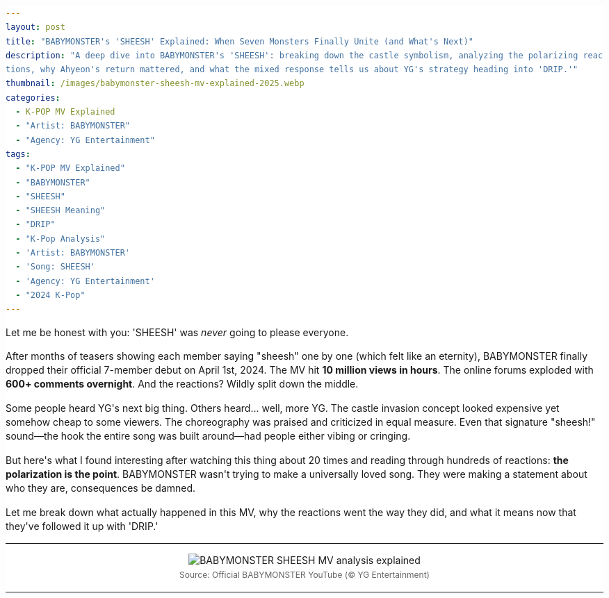 ```yaml
---
layout: post
title: "BABYMONSTER's 'SHEESH' Explained: When Seven Monsters Finally Unite (and What's Next)"
description: "A deep dive into BABYMONSTER's 'SHEESH': breaking down the castle symbolism, analyzing the polarizing reactions, why Ahyeon's return mattered, and what the mixed response tells us about YG's strategy heading into 'DRIP.'"
thumbnail: /images/babymonster-sheesh-mv-explained-2025.webp
categories:
  - K-POP MV Explained
  - "Artist: BABYMONSTER"
  - "Agency: YG Entertainment"
tags:
  - "K-POP MV Explained"
  - "BABYMONSTER"
  - "SHEESH"
  - "SHEESH Meaning"
  - "DRIP"
  - "K-Pop Analysis"
  - 'Artist: BABYMONSTER'
  - 'Song: SHEESH'
  - 'Agency: YG Entertainment'
  - "2024 K-Pop"
---
```


Let me be honest with you: 'SHEESH' was *never* going to please everyone.

After months of teasers showing each member saying "sheesh" one by one (which felt like an eternity), BABYMONSTER finally dropped their official 7-member debut on April 1st, 2024. The MV hit **10 million views in hours**. The online forums exploded with **600+ comments overnight**. And the reactions? Wildly split down the middle.

Some people heard YG's next big thing. Others heard... well, more YG. The castle invasion concept looked expensive yet somehow cheap to some viewers. The choreography was praised and criticized in equal measure. Even that signature "sheesh!" sound—the hook the entire song was built around—had people either vibing or cringing.

But here's what I found interesting after watching this thing about 20 times and reading through hundreds of reactions: **the polarization is the point**. BABYMONSTER wasn't trying to make a universally loved song. They were making a statement about who they are, consequences be damned.

Let me break down what actually happened in this MV, why the reactions went the way they did, and what it means now that they've followed it up with 'DRIP.'

---

<div align="center">
<img src="/images/babymonster-sheesh-mv-explained-2025.webp"
alt="BABYMONSTER SHEESH MV analysis explained"
width="100%"
loading="lazy"
decoding="async"
fetchpriority="high" />
<br>
<span style="font-size:12px;color:#666;">Source: Official BABYMONSTER YouTube (© YG Entertainment)</span>
</div>

---